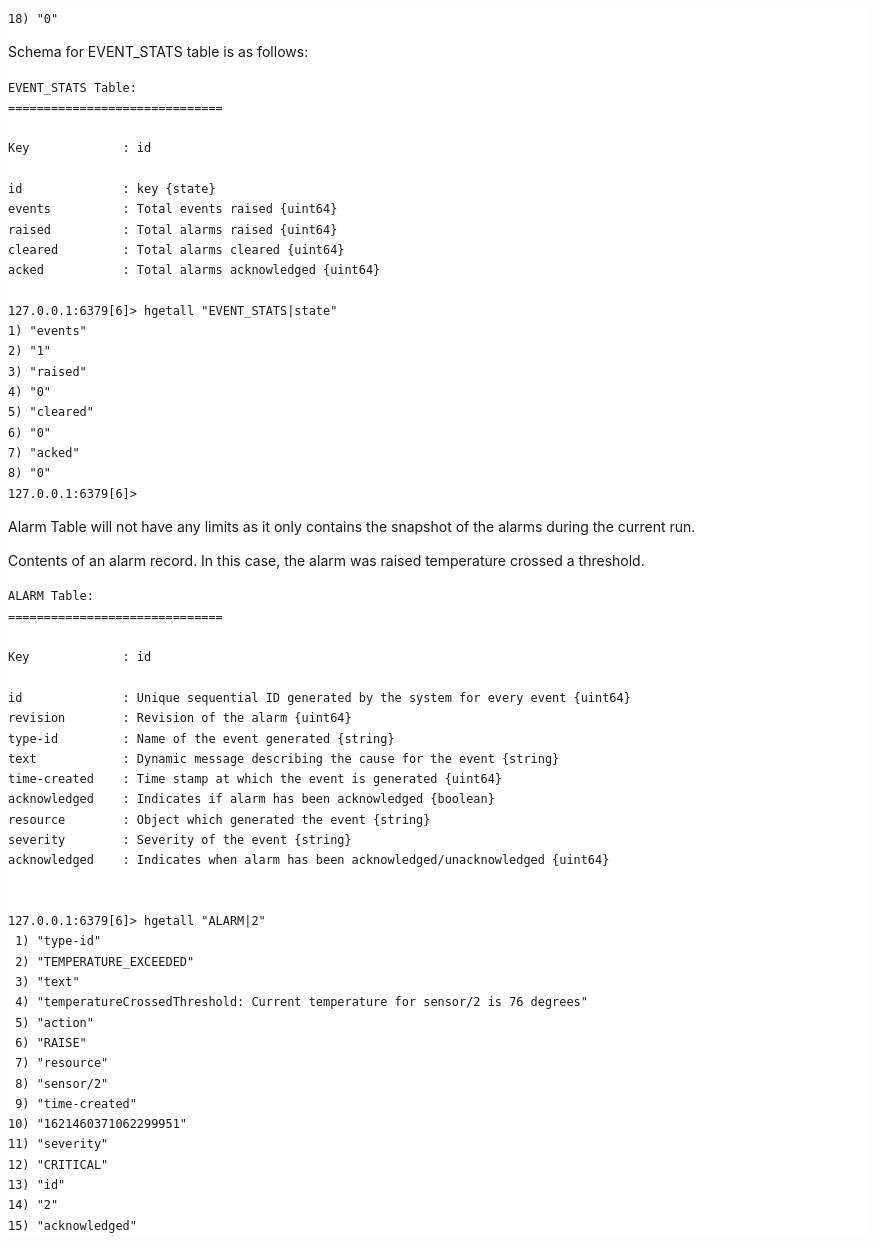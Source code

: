 ```
18) "0"
```

Schema for EVENT_STATS table is as follows:
```
EVENT_STATS Table:
==============================

Key             : id

id              : key {state}
events          : Total events raised {uint64}
raised          : Total alarms raised {uint64}
cleared         : Total alarms cleared {uint64}
acked           : Total alarms acknowledged {uint64}

127.0.0.1:6379[6]> hgetall "EVENT_STATS|state"
1) "events"
2) "1"
3) "raised"
4) "0"
5) "cleared"
6) "0"
7) "acked"
8) "0"
127.0.0.1:6379[6]>
```
Alarm Table will not have any limits as it only contains the snapshot of the alarms during the current run.

Contents of an alarm record. In this case, the alarm was raised temperature crossed a threshold.
```
ALARM Table:
==============================

Key             : id

id              : Unique sequential ID generated by the system for every event {uint64}
revision        : Revision of the alarm {uint64}
type-id         : Name of the event generated {string}
text            : Dynamic message describing the cause for the event {string}
time-created    : Time stamp at which the event is generated {uint64}
acknowledged    : Indicates if alarm has been acknowledged {boolean}
resource        : Object which generated the event {string}
severity        : Severity of the event {string}
acknowledged    : Indicates when alarm has been acknowledged/unacknowledged {uint64}


127.0.0.1:6379[6]> hgetall "ALARM|2"
 1) "type-id"
 2) "TEMPERATURE_EXCEEDED"
 3) "text"
 4) "temperatureCrossedThreshold: Current temperature for sensor/2 is 76 degrees"
 5) "action"
 6) "RAISE"
 7) "resource"
 8) "sensor/2"
 9) "time-created"
10) "1621460371062299951"
11) "severity"
12) "CRITICAL"
13) "id"
14) "2"
15) "acknowledged"
```